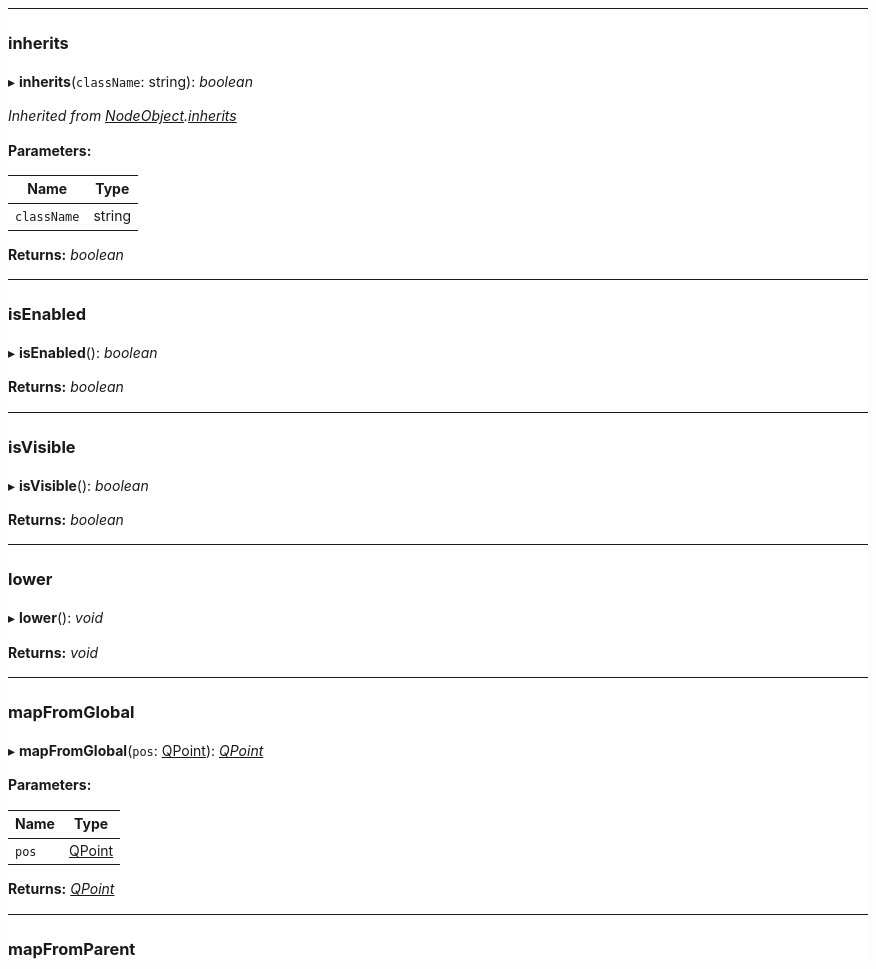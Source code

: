 ___

###  inherits

▸ **inherits**(`className`: string): *boolean*

*Inherited from [NodeObject](nodeobject.md).[inherits](nodeobject.md#inherits)*

**Parameters:**

Name | Type |
------ | ------ |
`className` | string |

**Returns:** *boolean*

___

###  isEnabled

▸ **isEnabled**(): *boolean*

**Returns:** *boolean*

___

###  isVisible

▸ **isVisible**(): *boolean*

**Returns:** *boolean*

___

###  lower

▸ **lower**(): *void*

**Returns:** *void*

___

###  mapFromGlobal

▸ **mapFromGlobal**(`pos`: [QPoint](qpoint.md)): *[QPoint](qpoint.md)*

**Parameters:**

Name | Type |
------ | ------ |
`pos` | [QPoint](qpoint.md) |

**Returns:** *[QPoint](qpoint.md)*

___

###  mapFromParent
